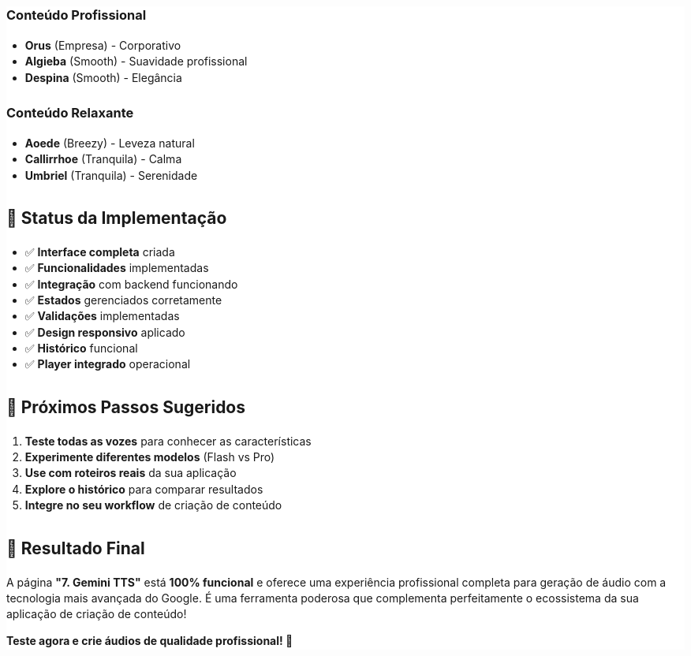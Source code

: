 ### **Conteúdo Profissional**
- **Orus** (Empresa) - Corporativo
- **Algieba** (Smooth) - Suavidade profissional
- **Despina** (Smooth) - Elegância

### **Conteúdo Relaxante**
- **Aoede** (Breezy) - Leveza natural
- **Callirrhoe** (Tranquila) - Calma
- **Umbriel** (Tranquila) - Serenidade

## 🚀 **Status da Implementação**

- ✅ **Interface completa** criada
- ✅ **Funcionalidades** implementadas
- ✅ **Integração** com backend funcionando
- ✅ **Estados** gerenciados corretamente
- ✅ **Validações** implementadas
- ✅ **Design responsivo** aplicado
- ✅ **Histórico** funcional
- ✅ **Player integrado** operacional

## 🎯 **Próximos Passos Sugeridos**

1. **Teste todas as vozes** para conhecer as características
2. **Experimente diferentes modelos** (Flash vs Pro)
3. **Use com roteiros reais** da sua aplicação
4. **Explore o histórico** para comparar resultados
5. **Integre no seu workflow** de criação de conteúdo

## 🎉 **Resultado Final**

A página **"7. Gemini TTS"** está **100% funcional** e oferece uma experiência profissional completa para geração de áudio com a tecnologia mais avançada do Google. É uma ferramenta poderosa que complementa perfeitamente o ecossistema da sua aplicação de criação de conteúdo!

**Teste agora e crie áudios de qualidade profissional! 🎵**
